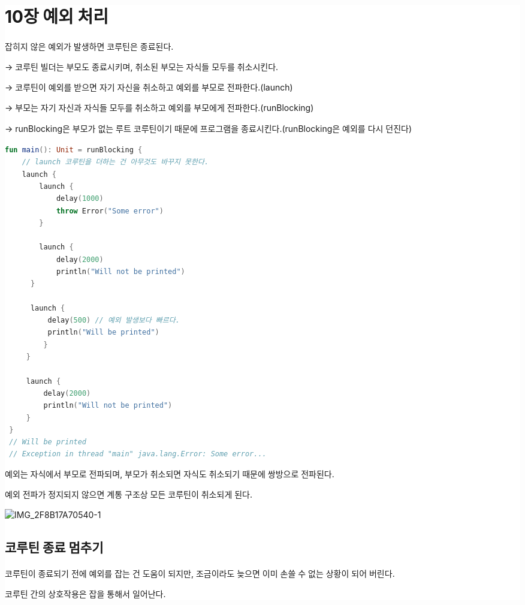 # 10장 예외 처리

잡히지 않은 예외가 발생하면 코루틴은 종료된다.

→ 코루틴 빌더는 부모도 종료시키며, 취소된 부모는 자식들 모두를 취소시킨다.

→ 코루틴이 예외를 받으면 자기 자신을 취소하고 예외를 부모로 전파한다.(launch)

→ 부모는 자기 자신과 자식들 모두를 취소하고 예외를 부모에게 전파한다.(runBlocking)

→ runBlocking은 부모가 없는 루트 코루틴이기 때문에 프로그램을 종료시킨다.(runBlocking은 예외를 다시 던진다)

```kotlin
fun main(): Unit = runBlocking {
	// launch 코루틴을 더하는 건 아무것도 바꾸지 못한다.
	launch {
		launch {
			delay(1000)
			throw Error("Some error")
		}
		
		launch {
			delay(2000)
			println("Will not be printed")
	  }
	  
	  launch {
		  delay(500) // 예외 발생보다 빠르다.
		  println("Will be printed")
		 }
	 }
	 
	 launch {
		 delay(2000)
		 println("Will not be printed")
	 }
 }
 // Will be printed
 // Exception in thread "main" java.lang.Error: Some error...
```

예외는 자식에서 부모로 전파되며, 부모가 취소되면 자식도 취소되기 때문에 쌍방으로 전파된다.

예외 전파가 정지되지 않으면 계통 구조상 모든 코루틴이 취소되게 된다.

![IMG_2F8B17A70540-1](https://github.com/woowacourse-study/2023-BookOverFlow/assets/50761690/d2b94254-9f3f-421a-8348-7af6dee586fd)


## 코루틴 종료 멈추기

코루틴이 종료되기 전에 예외를 잡는 건 도움이 되지만, 조금이라도 늦으면 이미 손쓸 수 없는 상황이 되어 버린다.

코루틴 간의 상호작용은 잡을 통해서 일어난다.
